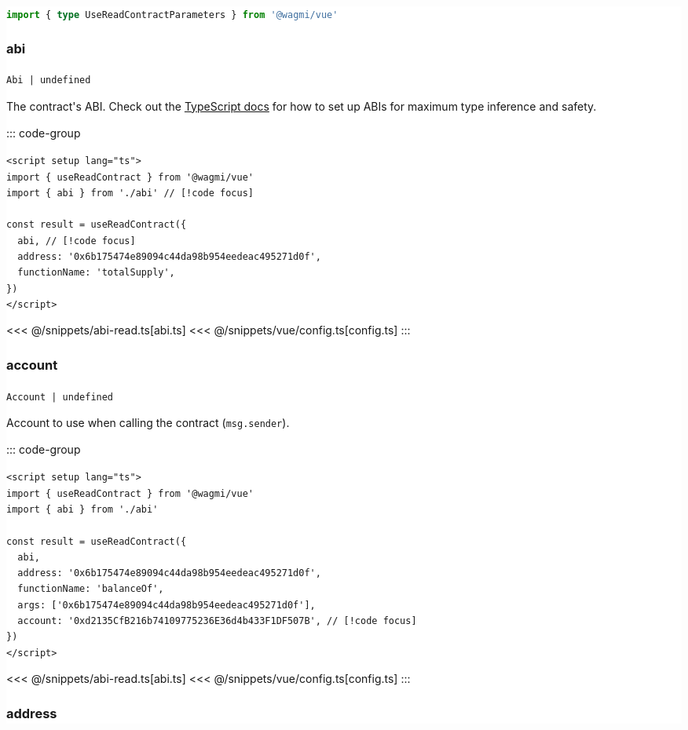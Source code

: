 ```ts
import { type UseReadContractParameters } from '@wagmi/vue'
```

### abi

`Abi | undefined`

The contract's ABI. Check out the [TypeScript docs](/vue/typescript#const-assert-abis-typed-data) for how to set up ABIs for maximum type inference and safety.

::: code-group
```vue [index.vue]
<script setup lang="ts">
import { useReadContract } from '@wagmi/vue'
import { abi } from './abi' // [!code focus]

const result = useReadContract({
  abi, // [!code focus]
  address: '0x6b175474e89094c44da98b954eedeac495271d0f',
  functionName: 'totalSupply',
})
</script>
```
<<< @/snippets/abi-read.ts[abi.ts]
<<< @/snippets/vue/config.ts[config.ts]
:::

### account

`Account | undefined`

Account to use when calling the contract (`msg.sender`).

::: code-group
```vue [index.vue]
<script setup lang="ts">
import { useReadContract } from '@wagmi/vue'
import { abi } from './abi'

const result = useReadContract({
  abi,
  address: '0x6b175474e89094c44da98b954eedeac495271d0f',
  functionName: 'balanceOf',
  args: ['0x6b175474e89094c44da98b954eedeac495271d0f'],
  account: '0xd2135CfB216b74109775236E36d4b433F1DF507B', // [!code focus]
})
</script>
```
<<< @/snippets/abi-read.ts[abi.ts]
<<< @/snippets/vue/config.ts[config.ts]
:::

### address
